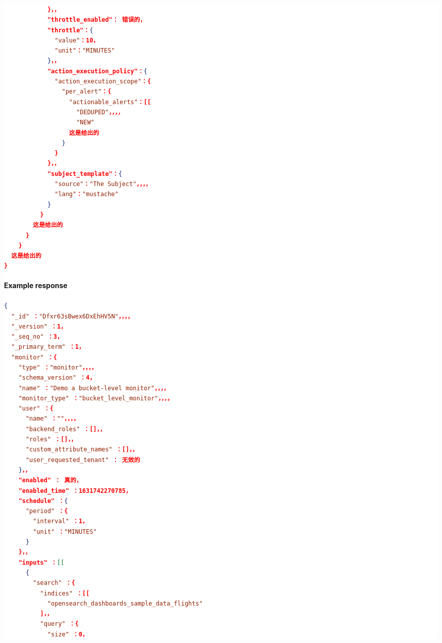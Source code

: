 ```json
            }，，
            "throttle_enabled"： 错误的，
            "throttle"：{
              "value"：10，
              "unit"："MINUTES"
            }，，
            "action_execution_policy"：{
              "action_execution_scope"：{
                "per_alert"：{
                  "actionable_alerts"：[[
                    "DEDUPED"，，，，
                    "NEW"
                  这是给出的
                }
              }
            }，，
            "subject_template"：{
              "source"："The Subject"，，，，
              "lang"："mustache"
            }
          }
        这是给出的
      }
    }
  这是给出的
}
```

#### Example response
```json
{
  "_id" ："Dfxr63sBwex6DxEhHV5N"，，，，
  "_version" ：1，
  "_seq_no" ：3，
  "_primary_term" ：1，
  "monitor" ：{
    "type" ："monitor"，，，，
    "schema_version" ：4，
    "name" ："Demo a bucket-level monitor"，，，，
    "monitor_type" ："bucket_level_monitor"，，，，
    "user" ：{
      "name" ：""，，，，
      "backend_roles" ：[]，，
      "roles" ：[]，，
      "custom_attribute_names" ：[]，，
      "user_requested_tenant" ： 无效的
    }，，
    "enabled" ： 真的，
    "enabled_time" ：1631742270785，
    "schedule" ：{
      "period" ：{
        "interval" ：1，
        "unit" ："MINUTES"
      }
    }，，
    "inputs" ：[[
      {
        "search" ：{
          "indices" ：[[
            "opensearch_dashboards_sample_data_flights"
          ]，，
          "query" ：{
            "size" ：0，
```